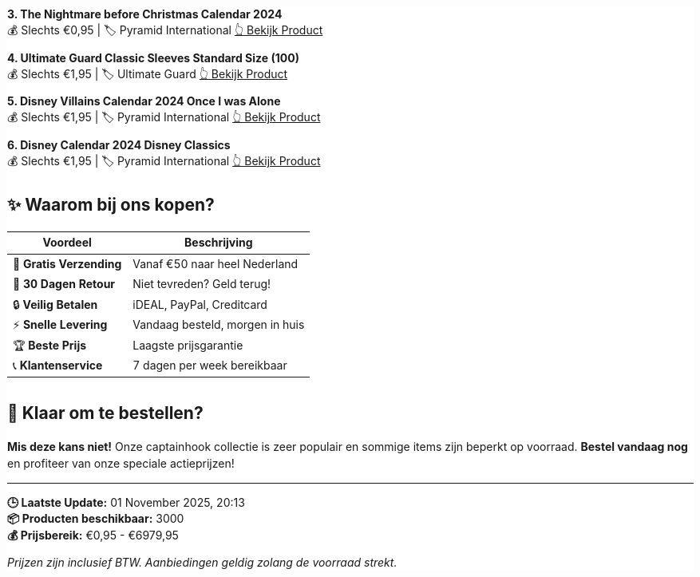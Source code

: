 **3. The Nightmare before Christmas Calendar 2024**  
💰 Slechts €0,95 | 🏷️ Pyramid International
[👆 Bekijk Product](https://www.captain-hook.nl/hook/?tt=26506_1158349_69238_&r=https%3A%2F%2Fwww.captain-hook.nl%2Fthe-nightmare-before-christmas-calendar-2024-53-pyramid-international.html)

**4. Ultimate Guard Classic Sleeves Standard Size (100)**  
💰 Slechts €1,95 | 🏷️ Ultimate Guard
[👆 Bekijk Product](https://www.captain-hook.nl/hook/?tt=26506_1158349_69238_&r=https%3A%2F%2Fwww.captain-hook.nl%2Fultimate-guard-classic-sleeves-standard-size-100-53-ultimate-guard.html)

**5. Disney Villains Calendar 2024 Once I was Alone**  
💰 Slechts €1,95 | 🏷️ Pyramid International
[👆 Bekijk Product](https://www.captain-hook.nl/hook/?tt=26506_1158349_69238_&r=https%3A%2F%2Fwww.captain-hook.nl%2Fdisney-villains-calendar-2024-once-i-was-alone-53-pyramid-international.html)

**6. Disney Calendar 2024 Disney Classics**  
💰 Slechts €1,95 | 🏷️ Pyramid International
[👆 Bekijk Product](https://www.captain-hook.nl/hook/?tt=26506_1158349_69238_&r=https%3A%2F%2Fwww.captain-hook.nl%2Fdisney-calendar-2024-disney-classics-53-pyramid-international.html)

## ✨ Waarom bij ons kopen?

| Voordeel | Beschrijving |
|----------|-------------|
| 🚚 **Gratis Verzending** | Vanaf €50 naar heel Nederland |
| 💯 **30 Dagen Retour** | Niet tevreden? Geld terug! |
| 🔒 **Veilig Betalen** | iDEAL, PayPal, Creditcard |
| ⚡ **Snelle Levering** | Vandaag besteld, morgen in huis |
| 🏆 **Beste Prijs** | Laagste prijsgarantie |
| 📞 **Klantenservice** | 7 dagen per week bereikbaar |

## 🎯 Klaar om te bestellen?

**Mis deze kans niet!** Onze captainhook collectie is zeer populair en sommige items zijn beperkt op voorraad. 
**Bestel vandaag nog** en profiteer van onze speciale actieprijzen!

---

**🕒 Laatste Update:** 01 November 2025, 20:13  
**📦 Producten beschikbaar:** 3000  
**💰 Prijsbereik:** €0,95 - €6979,95  

*Prijzen zijn inclusief BTW. Aanbiedingen geldig zolang de voorraad strekt.*
